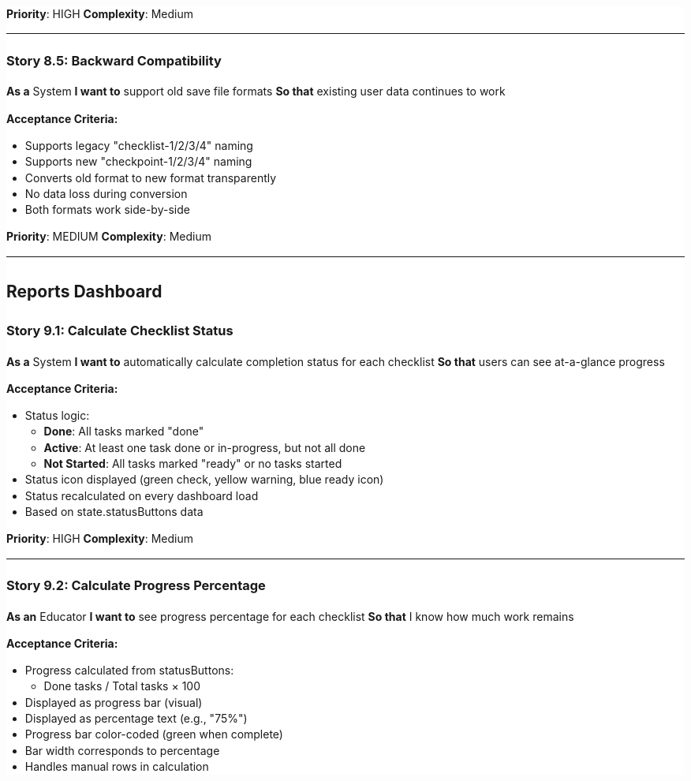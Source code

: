 **Priority**: HIGH
**Complexity**: Medium

---

### Story 8.5: Backward Compatibility
**As a** System
**I want to** support old save file formats
**So that** existing user data continues to work

**Acceptance Criteria:**
- Supports legacy "checklist-1/2/3/4" naming
- Supports new "checkpoint-1/2/3/4" naming
- Converts old format to new format transparently
- No data loss during conversion
- Both formats work side-by-side

**Priority**: MEDIUM
**Complexity**: Medium

---

## Reports Dashboard

### Story 9.1: Calculate Checklist Status
**As a** System
**I want to** automatically calculate completion status for each checklist
**So that** users can see at-a-glance progress

**Acceptance Criteria:**
- Status logic:
  - **Done**: All tasks marked "done"
  - **Active**: At least one task done or in-progress, but not all done
  - **Not Started**: All tasks marked "ready" or no tasks started
- Status icon displayed (green check, yellow warning, blue ready icon)
- Status recalculated on every dashboard load
- Based on state.statusButtons data

**Priority**: HIGH
**Complexity**: Medium

---

### Story 9.2: Calculate Progress Percentage
**As an** Educator
**I want to** see progress percentage for each checklist
**So that** I know how much work remains

**Acceptance Criteria:**
- Progress calculated from statusButtons:
  - Done tasks / Total tasks × 100
- Displayed as progress bar (visual)
- Displayed as percentage text (e.g., "75%")
- Progress bar color-coded (green when complete)
- Bar width corresponds to percentage
- Handles manual rows in calculation
